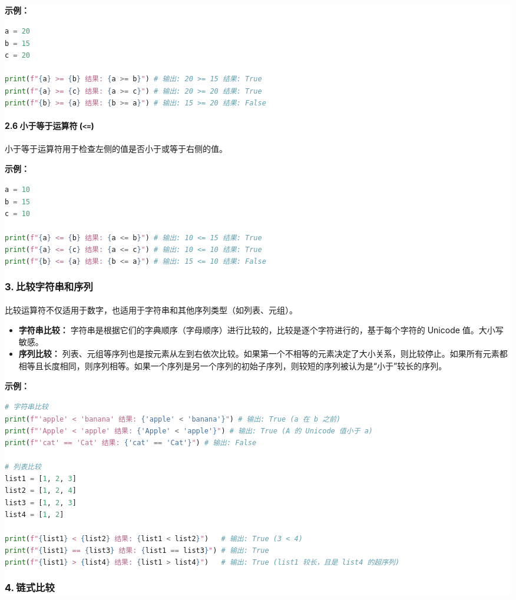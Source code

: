 **示例：**

```python
a = 20
b = 15
c = 20

print(f"{a} >= {b} 结果: {a >= b}") # 输出: 20 >= 15 结果: True
print(f"{a} >= {c} 结果: {a >= c}") # 输出: 20 >= 20 结果: True
print(f"{b} >= {a} 结果: {b >= a}") # 输出: 15 >= 20 结果: False
```

#### 2.6 小于等于运算符 (`<=`)

小于等于运算符用于检查左侧的值是否小于或等于右侧的值。

**示例：**

```python
a = 10
b = 15
c = 10

print(f"{a} <= {b} 结果: {a <= b}") # 输出: 10 <= 15 结果: True
print(f"{a} <= {c} 结果: {a <= c}") # 输出: 10 <= 10 结果: True
print(f"{b} <= {a} 结果: {b <= a}") # 输出: 15 <= 10 结果: False
```

### 3. 比较字符串和序列

比较运算符不仅适用于数字，也适用于字符串和其他序列类型（如列表、元组）。

* **字符串比较：** 字符串是根据它们的字典顺序（字母顺序）进行比较的，比较是逐个字符进行的，基于每个字符的 Unicode 值。大小写敏感。
* **序列比较：** 列表、元组等序列也是按元素从左到右依次比较。如果第一个不相等的元素决定了大小关系，则比较停止。如果所有元素都相等且长度相同，则序列相等。如果一个序列是另一个序列的初始子序列，则较短的序列被认为是“小于”较长的序列。

**示例：**

```python
# 字符串比较
print(f"'apple' < 'banana' 结果: {'apple' < 'banana'}") # 输出: True (a 在 b 之前)
print(f"'Apple' < 'apple' 结果: {'Apple' < 'apple'}") # 输出: True (A 的 Unicode 值小于 a)
print(f"'cat' == 'Cat' 结果: {'cat' == 'Cat'}") # 输出: False

# 列表比较
list1 = [1, 2, 3]
list2 = [1, 2, 4]
list3 = [1, 2, 3]
list4 = [1, 2]

print(f"{list1} < {list2} 结果: {list1 < list2}")   # 输出: True (3 < 4)
print(f"{list1} == {list3} 结果: {list1 == list3}") # 输出: True
print(f"{list1} > {list4} 结果: {list1 > list4}")   # 输出: True (list1 较长，且是 list4 的超序列)
```

### 4. 链式比较
